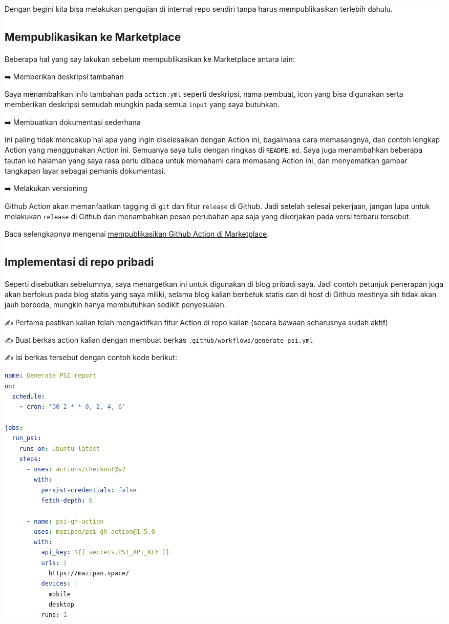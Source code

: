 Dengan begini kita bisa melakukan pengujian di internal repo sendiri tanpa harus mempublikasikan terlebih dahulu.

## Mempublikasikan ke Marketplace

Beberapa hal yang say lakukan sebelum mempublikasikan ke Marketplace antara lain:

➡️ Memberikan deskripsi tambahan

Saya menambahkan info tambahan pada `action.yml` seperti deskripsi, nama pembuat, icon yang bisa digunakan serta memberikan deskripsi semudah mungkin pada semua `input` yang saya butuhkan.

➡️ Membuatkan dokumentasi sederhana

Ini paling tidak mencakup hal apa yang ingin diselesaikan dengan Action ini, bagaimana cara memasangnya, dan contoh lengkap Action yang menggunakan Action ini.
Semuanya saya tulis dengan ringkas di `README.md`.
Saya juga menambahkan beberapa tautan ke halaman yang saya rasa perlu dibaca untuk memahami cara memasang Action ini, dan menyematkan gambar tangkapan layar sebagai pemanis dokumentasi.

➡️ Melakukan versioning

Github Action akan memanfaatkan tagging di `git` dan fitur `release` di Github.
Jadi setelah selesai pekerjaan, jangan lupa untuk melakukan `release` di Github dan menambahkan pesan perubahan apa saja yang dikerjakan pada versi terbaru tersebut.

Baca selengkapnya mengenai [mempublikasikan Github Action di Marketplace](https://docs.github.com/en/actions/creating-actions/publishing-actions-in-github-marketplace).

## Implementasi di repo pribadi

Seperti disebutkan sebelumnya, saya menargetkan ini untuk digunakan di blog pribadi saya.
Jadi contoh petunjuk penerapan juga akan berfokus pada blog statis yang saya miliki, selama blog kalian berbetuk statis dan di host di Github mestinya sih tidak akan jauh berbeda, mungkin hanya membutuhkan sedikit penyesuaian.

✍️ Pertama pastikan kalian telah mengaktifkan fitur Action di repo kalian (secara bawaan seharusnya sudah aktif)

✍️ Buat berkas action kalian dengan membuat berkas `.github/workflows/generate-psi.yml`

✍️ Isi berkas tersebut dengan contoh kode berikut:

```yaml
name: Generate PSI report
on:
  schedule:
    - cron: '30 2 * * 0, 2, 4, 6'

jobs:
  run_psi:
    runs-on: ubuntu-latest
    steps:
      - uses: actions/checkout@v2
        with:
          persist-credentials: false
          fetch-depth: 0

      - name: psi-gh-action
        uses: mazipan/psi-gh-action@1.5.0
        with:
          api_key: ${{ secrets.PSI_API_KEY }}
          urls: |
            https://mazipan.space/
          devices: |
            mobile
            desktop
          runs: 1
```